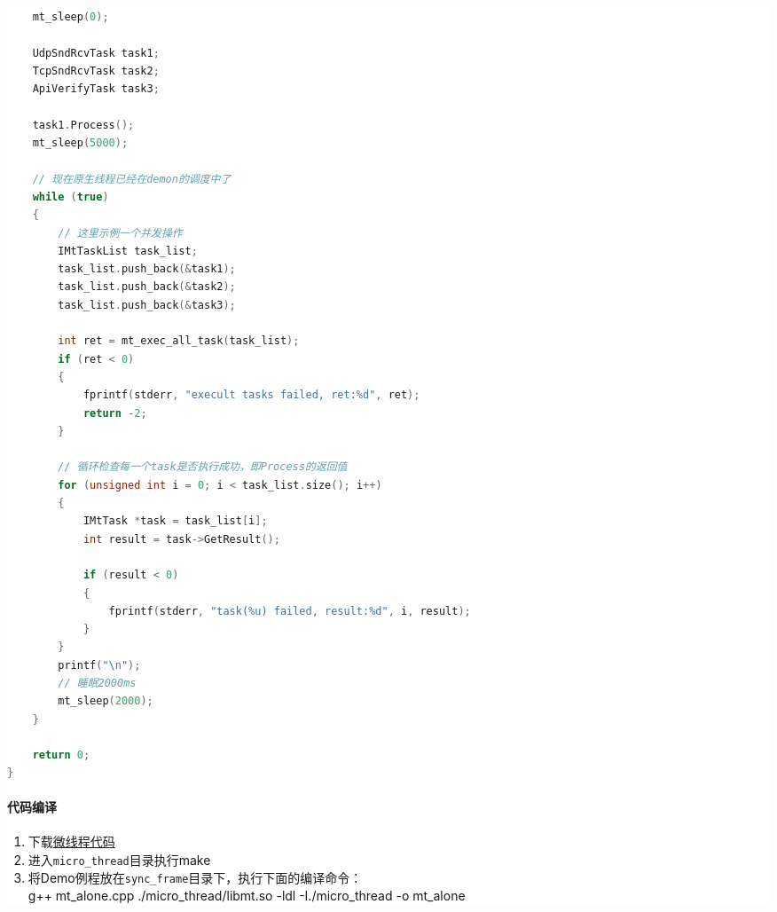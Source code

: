 ```c++
    mt_sleep(0);

    UdpSndRcvTask task1;
    TcpSndRcvTask task2;
    ApiVerifyTask task3;

    task1.Process();
    mt_sleep(5000);

    // 现在原生线程已经在demon的调度中了
    while (true)
    { 
        // 这里示例一个并发操作
        IMtTaskList task_list;
        task_list.push_back(&task1);
        task_list.push_back(&task2);
        task_list.push_back(&task3);

        int ret = mt_exec_all_task(task_list);
        if (ret < 0)
        {
            fprintf(stderr, "execult tasks failed, ret:%d", ret);
            return -2;
        }

        // 循环检查每一个task是否执行成功，即Process的返回值
        for (unsigned int i = 0; i < task_list.size(); i++)
        {
            IMtTask *task = task_list[i];
            int result = task->GetResult();

            if (result < 0)
            {
                fprintf(stderr, "task(%u) failed, result:%d", i, result);
            }
        }
        printf("\n");
        // 睡眠2000ms
        mt_sleep(2000);
    }

    return 0;
}
```
#### 代码编译

1. 下载[微线程代码](https://github.com/Tencent/MSEC/tree/master/spp_rpc/src/sync_frame)
2. 进入`micro_thread`目录执行make
3. 将Demo例程放在`sync_frame`目录下，执行下面的编译命令：   
    g++ mt_alone.cpp ./micro_thread/libmt.so -ldl -I./micro_thread -o mt_alone

